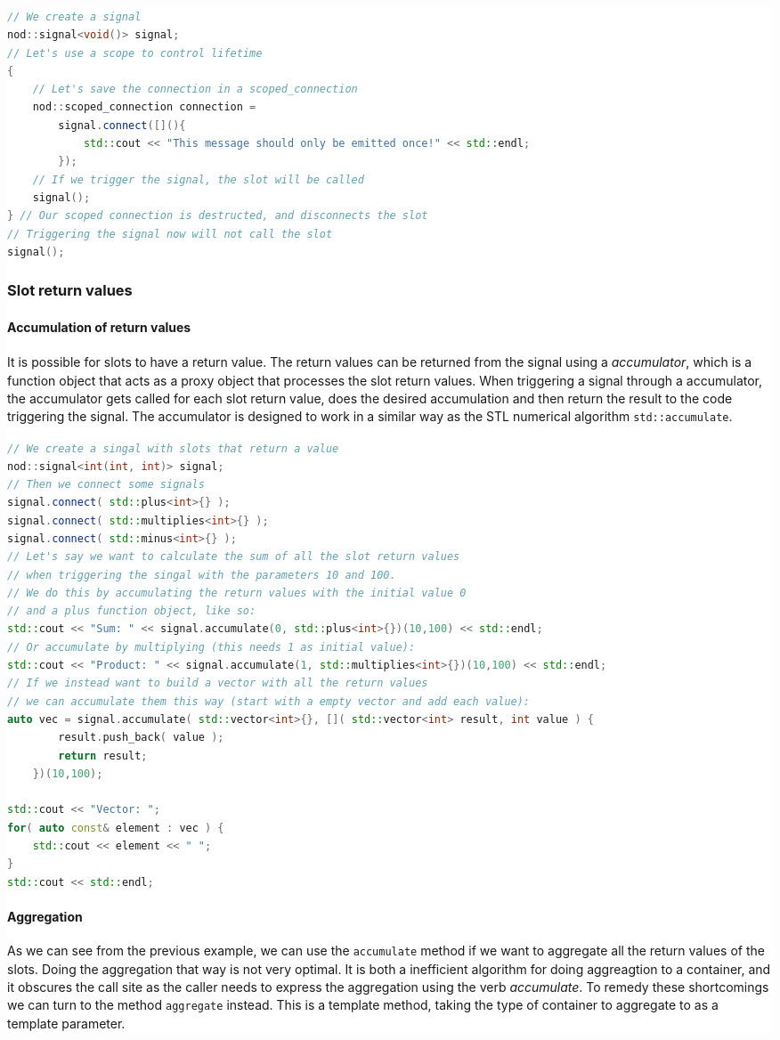 ```cpp
// We create a signal
nod::signal<void()> signal;
// Let's use a scope to control lifetime
{ 
	// Let's save the connection in a scoped_connection
	nod::scoped_connection connection =
		signal.connect([](){
			std::cout << "This message should only be emitted once!" << std::endl; 
		});
	// If we trigger the signal, the slot will be called
	signal();
} // Our scoped connection is destructed, and disconnects the slot
// Triggering the signal now will not call the slot
signal();	
```

### Slot return values

#### Accumulation of return values
It is possible for slots to have a return value. The return values can be
returned from the signal using a *accumulator*, which is a function object that
acts as a proxy object that processes the slot return values. When triggering a
signal through a accumulator, the accumulator gets called for each slot return
value, does the desired accumulation and then return the result to the code
triggering the signal. The accumulator is designed to work in a similar way as 
the STL numerical algorithm `std::accumulate`.

```cpp
// We create a singal with slots that return a value
nod::signal<int(int, int)> signal;
// Then we connect some signals
signal.connect( std::plus<int>{} );
signal.connect( std::multiplies<int>{} );
signal.connect( std::minus<int>{} );		
// Let's say we want to calculate the sum of all the slot return values
// when triggering the singal with the parameters 10 and 100.
// We do this by accumulating the return values with the initial value 0
// and a plus function object, like so:
std::cout << "Sum: " << signal.accumulate(0, std::plus<int>{})(10,100) << std::endl;
// Or accumulate by multiplying (this needs 1 as initial value):
std::cout << "Product: " << signal.accumulate(1, std::multiplies<int>{})(10,100) << std::endl;
// If we instead want to build a vector with all the return values
// we can accumulate them this way (start with a empty vector and add each value):			
auto vec = signal.accumulate( std::vector<int>{}, []( std::vector<int> result, int value ) {
		result.push_back( value );
		return result;
	})(10,100);

std::cout << "Vector: ";
for( auto const& element : vec ) {
	std::cout << element << " "; 
}
std::cout << std::endl;
```
#### Aggregation
As we can see from the previous example, we can use the `accumulate` method if
we want to aggregate all the return values of the slots. Doing the aggregation
that way is not very optimal. It is both a inefficient algorithm for doing
aggreagtion to a container, and it obscures the call site as the caller needs to
express the aggregation using the verb *accumulate*. To remedy these
shortcomings we can turn to the method `aggregate` instead. This is a template
method, taking the type of container to aggregate to as a template parameter.
